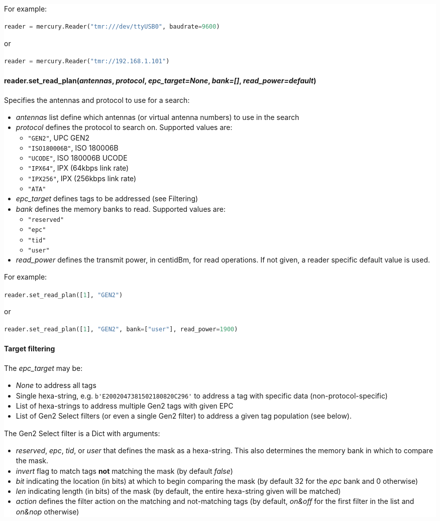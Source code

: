 For example:
```python
reader = mercury.Reader("tmr:///dev/ttyUSB0", baudrate=9600)
```
or
```python
reader = mercury.Reader("tmr://192.168.1.101")
```

#### reader.set_read_plan(*antennas*, *protocol*, *epc_target=None*, *bank=[]*, *read_power=default*)
Specifies the antennas and protocol to use for a search:
 * *antennas* list define which antennas (or virtual antenna numbers) to use in the search
 * *protocol* defines the protocol to search on. Supported values are:
   * `"GEN2"`, UPC GEN2
   * `"ISO180006B"`, ISO 180006B
   * `"UCODE"`, ISO 180006B UCODE
   * `"IPX64"`, IPX (64kbps link rate)
   * `"IPX256"`, IPX (256kbps link rate)
   * `"ATA"`
 * *epc_target* defines tags to be addressed (see Filtering)
 * *bank* defines the memory banks to read. Supported values are:
   * `"reserved"`
   * `"epc"`
   * `"tid"`
   * `"user"`
 * *read_power* defines the transmit power, in centidBm, for read operations. If not given,
   a reader specific default value is used.

For example:
```python
reader.set_read_plan([1], "GEN2")
```
or
```python
reader.set_read_plan([1], "GEN2", bank=["user"], read_power=1900)
```

#### Target filtering

The *epc_target* may be:
 * *None* to address all tags
 * Single hexa-string, e.g. `b'E2002047381502180820C296'` to address a tag
   with specific data (non-protocol-specific)
 * List of hexa-strings to address multiple Gen2 tags with given EPC
 * List of Gen2 Select filters (or even a single Gen2 filter) to address a given
   tag population (see below).

The Gen2 Select filter is a Dict with arguments:
 * *reserved*, *epc*, *tid*, or *user* that defines the mask as a hexa-string.
   This also determines the memory bank in which to compare the mask.
 * *invert* flag to match tags **not** matching the mask (by default *false*)
 * *bit* indicating the location (in bits) at which to begin comparing the mask
   (by default 32 for the *epc* bank and 0 otherwise)
 * *len* indicating length (in bits) of the mask (by default, the entire
   hexa-string given will be matched)
 * *action* defines the filter action on the matching and not-matching tags
   (by default, *on&off* for the first filter in the list and *on&nop* otherwise)
